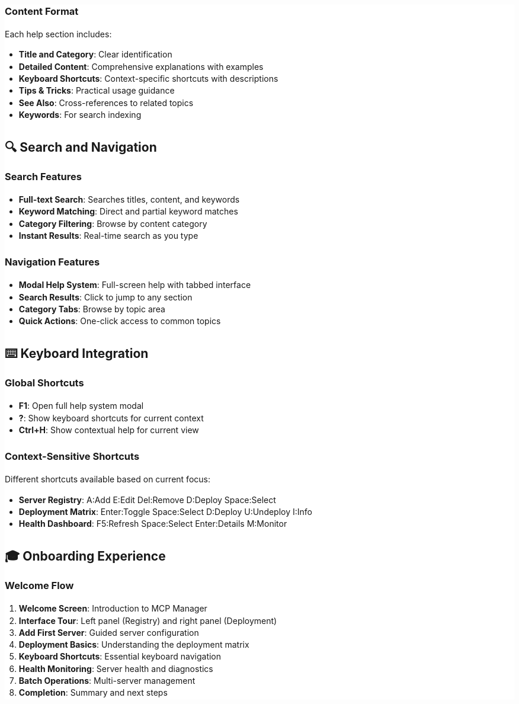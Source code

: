 ### Content Format

Each help section includes:
- **Title and Category**: Clear identification
- **Detailed Content**: Comprehensive explanations with examples
- **Keyboard Shortcuts**: Context-specific shortcuts with descriptions
- **Tips & Tricks**: Practical usage guidance
- **See Also**: Cross-references to related topics
- **Keywords**: For search indexing

## 🔍 Search and Navigation

### Search Features

- **Full-text Search**: Searches titles, content, and keywords
- **Keyword Matching**: Direct and partial keyword matches
- **Category Filtering**: Browse by content category
- **Instant Results**: Real-time search as you type

### Navigation Features

- **Modal Help System**: Full-screen help with tabbed interface
- **Search Results**: Click to jump to any section
- **Category Tabs**: Browse by topic area
- **Quick Actions**: One-click access to common topics

## ⌨️ Keyboard Integration

### Global Shortcuts

- **F1**: Open full help system modal
- **?**: Show keyboard shortcuts for current context
- **Ctrl+H**: Show contextual help for current view

### Context-Sensitive Shortcuts

Different shortcuts available based on current focus:
- **Server Registry**: A:Add E:Edit Del:Remove D:Deploy Space:Select
- **Deployment Matrix**: Enter:Toggle Space:Select D:Deploy U:Undeploy I:Info
- **Health Dashboard**: F5:Refresh Space:Select Enter:Details M:Monitor

## 🎓 Onboarding Experience

### Welcome Flow

1. **Welcome Screen**: Introduction to MCP Manager
2. **Interface Tour**: Left panel (Registry) and right panel (Deployment)
3. **Add First Server**: Guided server configuration
4. **Deployment Basics**: Understanding the deployment matrix
5. **Keyboard Shortcuts**: Essential keyboard navigation
6. **Health Monitoring**: Server health and diagnostics
7. **Batch Operations**: Multi-server management
8. **Completion**: Summary and next steps
